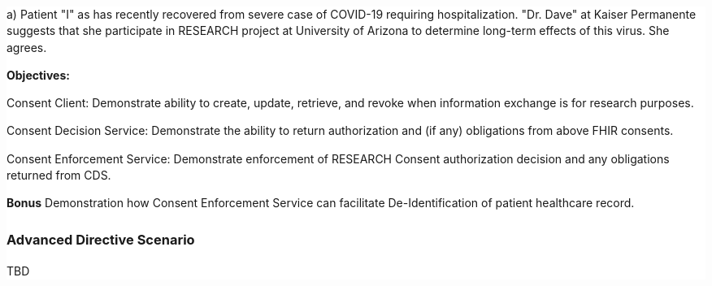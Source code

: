 a) Patient "I" as has recently recovered from severe case of COVID-19 requiring hospitalization.  "Dr. Dave" at Kaiser Permanente
 suggests that she participate in RESEARCH project at University of Arizona to determine long-term effects of this virus.  She agrees.
 
**Objectives:**

Consent Client: Demonstrate ability to create, update, retrieve, and revoke when information exchange is for research purposes.

Consent Decision Service: Demonstrate the ability to return authorization and (if any) obligations from above FHIR consents.

Consent Enforcement Service: Demonstrate enforcement of RESEARCH Consent authorization decision and any obligations returned from CDS.

**Bonus** Demonstration how Consent Enforcement Service can facilitate De-Identification of patient healthcare record.

### Advanced Directive Scenario
TBD






